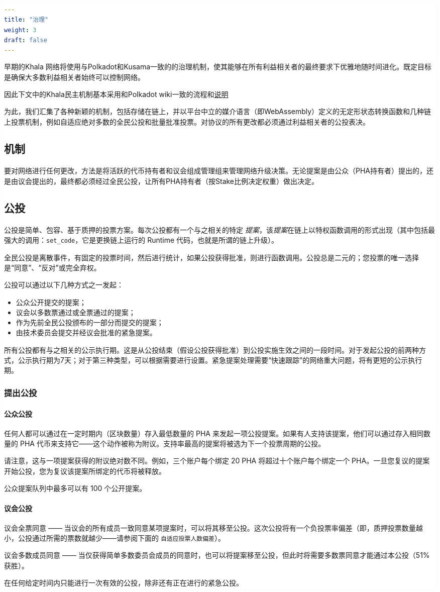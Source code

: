 ```yaml
---
title: "治理"
weight: 3
draft: false
---
```


早期的Khala 网络将使用与Polkadot和Kusama一致的的治理机制，使其能够在所有利益相关者的最终要求下优雅地随时间进化。既定目标是确保大多数利益相关者始终可以控制网络。

因此下文中的Khala民主机制基本采用和Polkadot wiki一致的流程和[说明](https://wiki.polkadot.network/docs/learn-governance)

为此，我们汇集了各种新颖的机制，包括存储在链上，并以平台中立的媒介语言（即WebAssembly）定义的无定形状态转换函数和几种链上投票机制，例如自适应绝对多数的全民公投和批量批准投票。对协议的所有更改都必须通过利益相关者的公投表决。

## 机制

要对网络进行任何更改，方法是将活跃的代币持有者和议会组成管理组来管理网络升级决策。无论提案是由公众（PHA持有者）提出的，还是由议会提出的，最终都必须经过全民公投，让所有PHA持有者（按Stake比例决定权重）做出决定。

## 公投

公投是简单、包容、基于质押的投票方案。每次公投都有一个与之相关的特定 *提案*，该*提案*在链上以特权函数调用的形式出现（其中包括最强大的调用：`set_code`，它是更换链上运行的 Runtime 代码，也就是所谓的链上升级）。

全民公投是离散事件，有固定的投票时间，然后进行统计，如果公投获得批准，则进行函数调用。公投总是二元的；您投票的唯一选择是“同意”、“反对”或完全弃权。

公投可以通过以下几种方式之一发起：

- 公众公开提交的提案；
- 议会以多数票通过或全票通过的提案；
- 作为先前全民公投颁布的一部分而提交的提案；
- 由技术委员会提交并经议会批准的紧急提案。

所有公投都有与之相关的公示执行期。这是从公投结束（假设公投获得批准）到公投实施生效之间的一段时间。对于发起公投的前两种方式，公示执行期为7天；对于第三种类型，可以根据需要进行设置。紧急提案处理需要“快速跟踪”的网络重大问题，将有更短的公示执行期。



### 提出公投

#### 公众公投

任何人都可以通过在一定时期内（区块数量）存入最低数量的 PHA 来发起一项公投提案。如果有人支持该提案，他们可以通过存入相同数量的 PHA 代币来支持它——这个动作被称为附议。支持率最高的提案将被选为下一个投票周期的公投。

请注意，这与一项提案获得的附议绝对数不同。例如，三个账户每个绑定 20 PHA 将超过十个账户每个绑定一个 PHA。一旦您复议的提案开始公投，您为复议该提案所绑定的代币将被释放。

公众提案队列中最多可以有 100 个公开提案。

#### 议会公投

议会全票同意 —— 当议会的所有成员一致同意某项提案时，可以将其移至公投。这次公投将有一个负投票率偏差（即，质押投票数量越小，公投通过所需的票数就越少——请参阅下面的 `自适应投票人数偏差`）。

议会多数成员同意 —— 当仅获得简单多数委员会成员的同意时，也可以将提案移至公投，但此时将需要多数票同意才能通过本公投（51% 获胜）。

在任何给定时间内只能进行一次有效的公投，除非还有正在进行的紧急公投。
